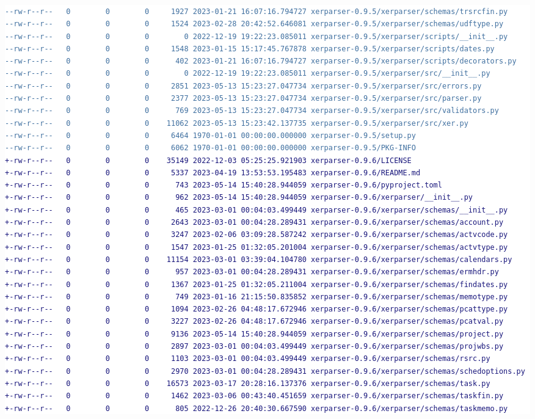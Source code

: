 ```diff
--rw-r--r--   0        0        0     1927 2023-01-21 16:07:16.794727 xerparser-0.9.5/xerparser/schemas/trsrcfin.py
--rw-r--r--   0        0        0     1524 2023-02-28 20:42:52.646081 xerparser-0.9.5/xerparser/schemas/udftype.py
--rw-r--r--   0        0        0        0 2022-12-19 19:22:23.085011 xerparser-0.9.5/xerparser/scripts/__init__.py
--rw-r--r--   0        0        0     1548 2023-01-15 15:17:45.767878 xerparser-0.9.5/xerparser/scripts/dates.py
--rw-r--r--   0        0        0      402 2023-01-21 16:07:16.794727 xerparser-0.9.5/xerparser/scripts/decorators.py
--rw-r--r--   0        0        0        0 2022-12-19 19:22:23.085011 xerparser-0.9.5/xerparser/src/__init__.py
--rw-r--r--   0        0        0     2851 2023-05-13 15:23:27.047734 xerparser-0.9.5/xerparser/src/errors.py
--rw-r--r--   0        0        0     2377 2023-05-13 15:23:27.047734 xerparser-0.9.5/xerparser/src/parser.py
--rw-r--r--   0        0        0      769 2023-05-13 15:23:27.047734 xerparser-0.9.5/xerparser/src/validators.py
--rw-r--r--   0        0        0    11062 2023-05-13 15:23:42.137735 xerparser-0.9.5/xerparser/src/xer.py
--rw-r--r--   0        0        0     6464 1970-01-01 00:00:00.000000 xerparser-0.9.5/setup.py
--rw-r--r--   0        0        0     6062 1970-01-01 00:00:00.000000 xerparser-0.9.5/PKG-INFO
+-rw-r--r--   0        0        0    35149 2022-12-03 05:25:25.921903 xerparser-0.9.6/LICENSE
+-rw-r--r--   0        0        0     5337 2023-04-19 13:53:53.195483 xerparser-0.9.6/README.md
+-rw-r--r--   0        0        0      743 2023-05-14 15:40:28.944059 xerparser-0.9.6/pyproject.toml
+-rw-r--r--   0        0        0      962 2023-05-14 15:40:28.944059 xerparser-0.9.6/xerparser/__init__.py
+-rw-r--r--   0        0        0      465 2023-03-01 00:04:03.499449 xerparser-0.9.6/xerparser/schemas/__init__.py
+-rw-r--r--   0        0        0     2643 2023-03-01 00:04:28.289431 xerparser-0.9.6/xerparser/schemas/account.py
+-rw-r--r--   0        0        0     3247 2023-02-06 03:09:28.587242 xerparser-0.9.6/xerparser/schemas/actvcode.py
+-rw-r--r--   0        0        0     1547 2023-01-25 01:32:05.201004 xerparser-0.9.6/xerparser/schemas/actvtype.py
+-rw-r--r--   0        0        0    11154 2023-03-01 03:39:04.104780 xerparser-0.9.6/xerparser/schemas/calendars.py
+-rw-r--r--   0        0        0      957 2023-03-01 00:04:28.289431 xerparser-0.9.6/xerparser/schemas/ermhdr.py
+-rw-r--r--   0        0        0     1367 2023-01-25 01:32:05.211004 xerparser-0.9.6/xerparser/schemas/findates.py
+-rw-r--r--   0        0        0      749 2023-01-16 21:15:50.835852 xerparser-0.9.6/xerparser/schemas/memotype.py
+-rw-r--r--   0        0        0     1094 2023-02-26 04:48:17.672946 xerparser-0.9.6/xerparser/schemas/pcattype.py
+-rw-r--r--   0        0        0     3227 2023-02-26 04:48:17.672946 xerparser-0.9.6/xerparser/schemas/pcatval.py
+-rw-r--r--   0        0        0     9136 2023-05-14 15:40:28.944059 xerparser-0.9.6/xerparser/schemas/project.py
+-rw-r--r--   0        0        0     2897 2023-03-01 00:04:03.499449 xerparser-0.9.6/xerparser/schemas/projwbs.py
+-rw-r--r--   0        0        0     1103 2023-03-01 00:04:03.499449 xerparser-0.9.6/xerparser/schemas/rsrc.py
+-rw-r--r--   0        0        0     2970 2023-03-01 00:04:28.289431 xerparser-0.9.6/xerparser/schemas/schedoptions.py
+-rw-r--r--   0        0        0    16573 2023-03-17 20:28:16.137376 xerparser-0.9.6/xerparser/schemas/task.py
+-rw-r--r--   0        0        0     1462 2023-03-06 00:43:40.451659 xerparser-0.9.6/xerparser/schemas/taskfin.py
+-rw-r--r--   0        0        0      805 2022-12-26 20:40:30.667590 xerparser-0.9.6/xerparser/schemas/taskmemo.py
```